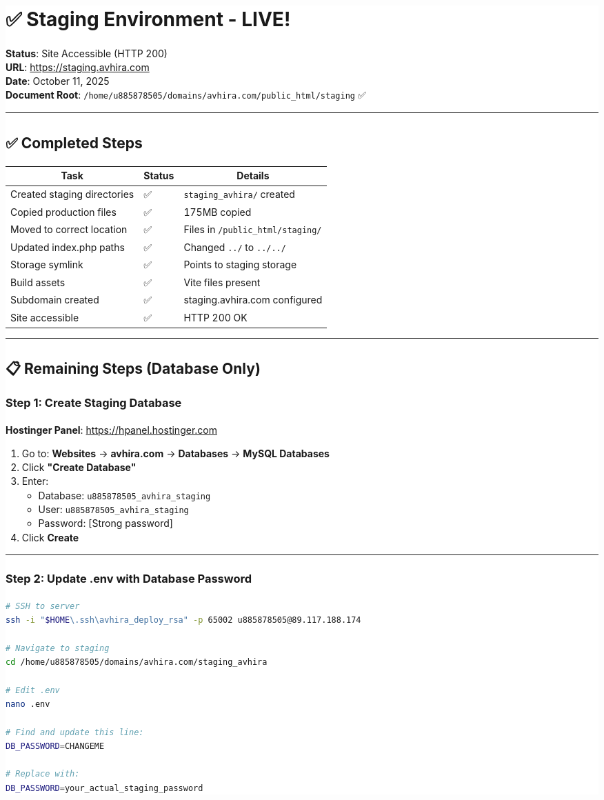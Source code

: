 # ✅ Staging Environment - LIVE!

**Status**: Site Accessible (HTTP 200)  
**URL**: https://staging.avhira.com  
**Date**: October 11, 2025  
**Document Root**: `/home/u885878505/domains/avhira.com/public_html/staging` ✅

---

## ✅ Completed Steps

| Task | Status | Details |
|------|--------|---------|
| Created staging directories | ✅ | `staging_avhira/` created |
| Copied production files | ✅ | 175MB copied |
| Moved to correct location | ✅ | Files in `/public_html/staging/` |
| Updated index.php paths | ✅ | Changed `../` to `../../` |
| Storage symlink | ✅ | Points to staging storage |
| Build assets | ✅ | Vite files present |
| Subdomain created | ✅ | staging.avhira.com configured |
| Site accessible | ✅ | HTTP 200 OK |

---

## 📋 Remaining Steps (Database Only)

### Step 1: Create Staging Database

**Hostinger Panel**: https://hpanel.hostinger.com

1. Go to: **Websites** → **avhira.com** → **Databases** → **MySQL Databases**
2. Click **"Create Database"**
3. Enter:
   - Database: `u885878505_avhira_staging`
   - User: `u885878505_avhira_staging`
   - Password: [Strong password]
4. Click **Create**

---

### Step 2: Update .env with Database Password

```bash
# SSH to server
ssh -i "$HOME\.ssh\avhira_deploy_rsa" -p 65002 u885878505@89.117.188.174

# Navigate to staging
cd /home/u885878505/domains/avhira.com/staging_avhira

# Edit .env
nano .env

# Find and update this line:
DB_PASSWORD=CHANGEME

# Replace with:
DB_PASSWORD=your_actual_staging_password

```